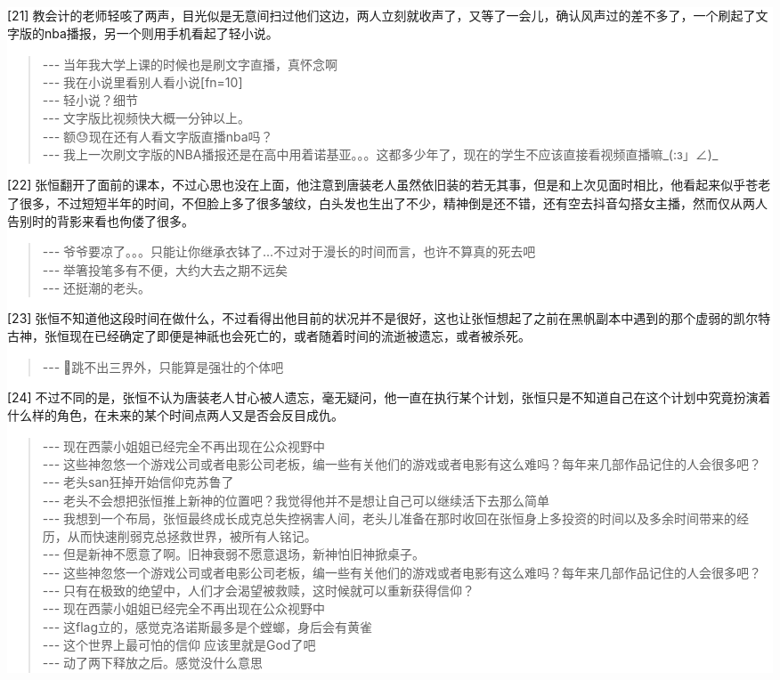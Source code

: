 [21] 教会计的老师轻咳了两声，目光似是无意间扫过他们这边，两人立刻就收声了，又等了一会儿，确认风声过的差不多了，一个刷起了文字版的nba播报，另一个则用手机看起了轻小说。
>--- 当年我大学上课的时候也是刷文字直播，真怀念啊<br>
>--- 我在小说里看别人看小说[fn=10]<br>
>--- 轻小说？细节<br>
>--- 文字版比视频快大概一分钟以上。<br>
>--- 额😓现在还有人看文字版直播nba吗？<br>
>--- 我上一次刷文字版的NBA播报还是在高中用着诺基亚。。。这都多少年了，现在的学生不应该直接看视频直播嘛_(:з」∠)_<br>

[22] 张恒翻开了面前的课本，不过心思也没在上面，他注意到唐装老人虽然依旧装的若无其事，但是和上次见面时相比，他看起来似乎苍老了很多，不过短短半年的时间，不但脸上多了很多皱纹，白头发也生出了不少，精神倒是还不错，还有空去抖音勾搭女主播，然而仅从两人告别时的背影来看也佝偻了很多。
>--- 爷爷要凉了。。。只能让你继承衣钵了...不过对于漫长的时间而言，也许不算真的死去吧<br>
>--- 举箸投笔多有不便，大约大去之期不远矣<br>
>--- 还挺潮的老头。<br>

[23] 张恒不知道他这段时间在做什么，不过看得出他目前的状况并不是很好，这也让张恒想起了之前在黑帆副本中遇到的那个虚弱的凯尔特古神，张恒现在已经确定了即便是神祇也会死亡的，或者随着时间的流逝被遗忘，或者被杀死。
>--- 🌚跳不出三界外，只能算是强壮的个体吧<br>

[24] 不过不同的是，张恒不认为唐装老人甘心被人遗忘，毫无疑问，他一直在执行某个计划，张恒只是不知道自己在这个计划中究竟扮演着什么样的角色，在未来的某个时间点两人又是否会反目成仇。
>--- 现在西蒙小姐姐已经完全不再出现在公众视野中<br>
>--- 这些神忽悠一个游戏公司或者电影公司老板，编一些有关他们的游戏或者电影有这么难吗？每年来几部作品记住的人会很多吧？<br>
>--- 老头san狂掉开始信仰克苏鲁了<br>
>--- 老头不会想把张恒推上新神的位置吧？我觉得他并不是想让自己可以继续活下去那么简单<br>
>--- 我想到一个布局，张恒最终成长成克总失控祸害人间，老头儿准备在那时收回在张恒身上多投资的时间以及多余时间带来的经历，从而快速削弱克总拯救世界，被所有人铭记。<br>
>--- 但是新神不愿意了啊。旧神衰弱不愿意退场，新神怕旧神掀桌子。<br>
>--- 这些神忽悠一个游戏公司或者电影公司老板，编一些有关他们的游戏或者电影有这么难吗？每年来几部作品记住的人会很多吧？<br>
>--- 只有在极致的绝望中，人们才会渴望被救赎，这时候就可以重新获得信仰？<br>
>--- 现在西蒙小姐姐已经完全不再出现在公众视野中<br>
>--- 这flag立的，感觉克洛诺斯最多是个螳螂，身后会有黄雀<br>
>--- 这个世界上最可怕的信仰 应该里就是God了吧<br>
>--- 动了两下释放之后。感觉没什么意思<br>
